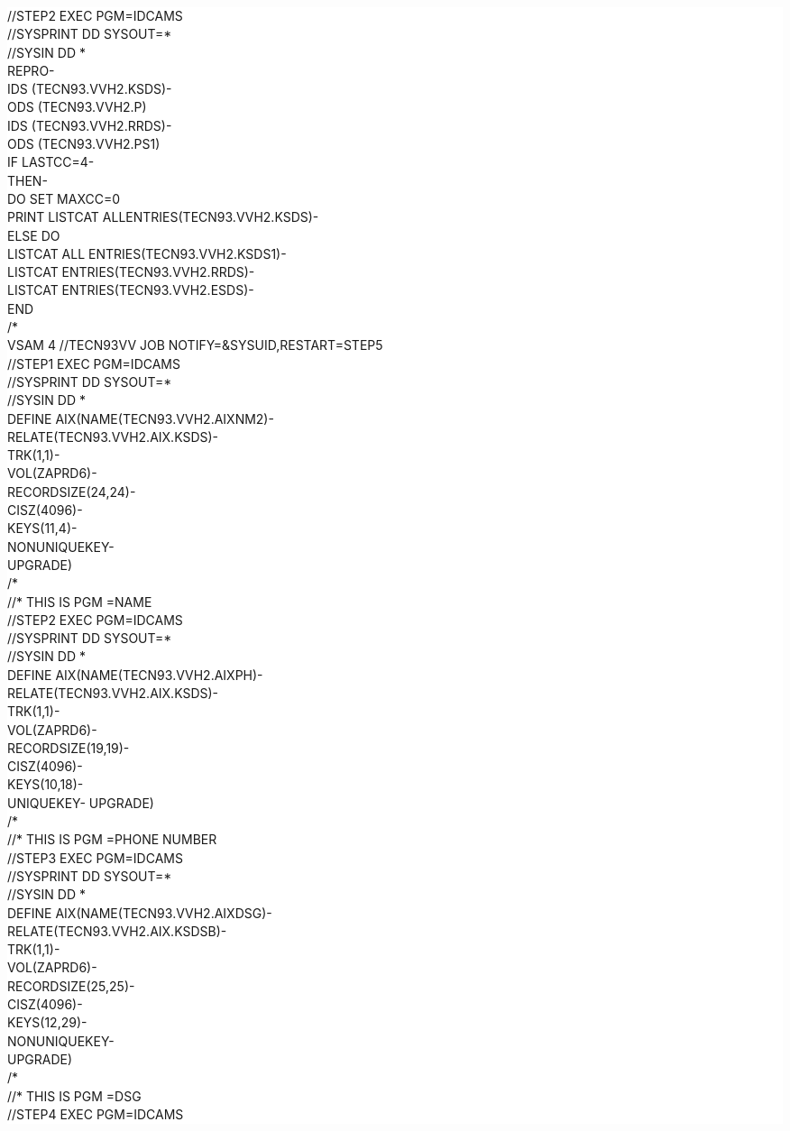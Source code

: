 
//STEP2    EXEC PGM=IDCAMS                     
//SYSPRINT DD   SYSOUT=*                       
//SYSIN    DD   *                              
     REPRO-                                    
     IDS (TECN93.VVH2.KSDS)-                   
     ODS (TECN93.VVH2.P)                       
     IDS (TECN93.VVH2.RRDS)-                   
     ODS (TECN93.VVH2.PS1)                     
      IF LASTCC=4-                             
       THEN-                                           
DO SET MAXCC=0                                   
PRINT LISTCAT ALLENTRIES(TECN93.VVH2.KSDS)-      
ELSE DO                                          
LISTCAT ALL ENTRIES(TECN93.VVH2.KSDS1)-          
LISTCAT ENTRIES(TECN93.VVH2.RRDS)-               
LISTCAT ENTRIES(TECN93.VVH2.ESDS)-               
END  
/*        
 VSAM 4
//TECN93VV JOB  NOTIFY=&SYSUID,RESTART=STEP5    
//STEP1    EXEC PGM=IDCAMS                      
//SYSPRINT DD   SYSOUT=*                        
//SYSIN    DD   *                               
     DEFINE AIX(NAME(TECN93.VVH2.AIXNM2)-       
     RELATE(TECN93.VVH2.AIX.KSDS)-              
     TRK(1,1)-                                  
     VOL(ZAPRD6)-                               
     RECORDSIZE(24,24)-                         
     CISZ(4096)-                                
     KEYS(11,4)-                                
     NONUNIQUEKEY-                              
     UPGRADE)                                   
/*                                              
//* THIS IS PGM =NAME                           
//STEP2    EXEC PGM=IDCAMS                      
//SYSPRINT DD   SYSOUT=*                        
//SYSIN    DD   *                               
     DEFINE AIX(NAME(TECN93.VVH2.AIXPH)-        
     RELATE(TECN93.VVH2.AIX.KSDS)-              
     TRK(1,1)-                                  
     VOL(ZAPRD6)-                               
     RECORDSIZE(19,19)-                         
     CISZ(4096)-      
     KEYS(10,18)-     
     UNIQUEKEY- 
     UPGRADE)                                
/*                                           
//* THIS IS PGM =PHONE NUMBER                
//STEP3    EXEC PGM=IDCAMS                   
//SYSPRINT DD   SYSOUT=*                     
//SYSIN    DD   *                            
     DEFINE AIX(NAME(TECN93.VVH2.AIXDSG)-    
     RELATE(TECN93.VVH2.AIX.KSDSB)-          
     TRK(1,1)-                               
     VOL(ZAPRD6)-                            
     RECORDSIZE(25,25)-                      
     CISZ(4096)-                             
     KEYS(12,29)-                            
     NONUNIQUEKEY-                           
     UPGRADE)                                
/*                                           
//* THIS IS PGM =DSG                         
//STEP4    EXEC PGM=IDCAMS                   